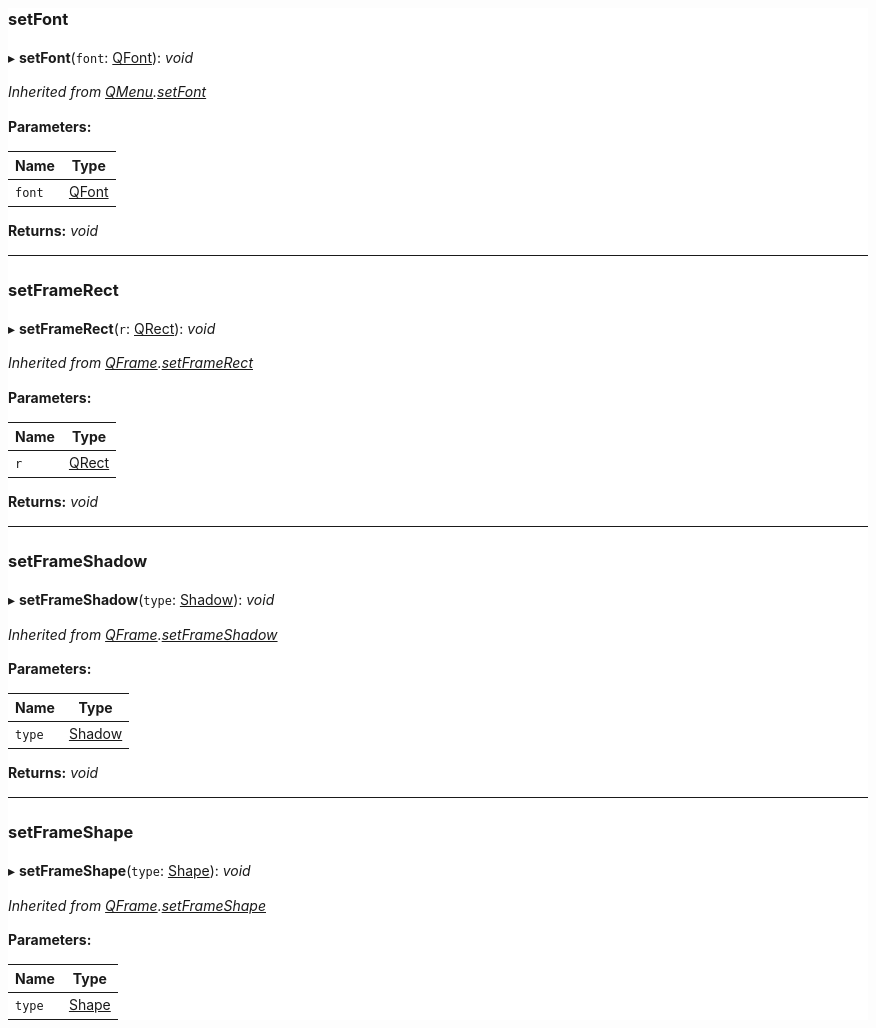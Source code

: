 ###  setFont

▸ **setFont**(`font`: [QFont](qfont.md)): *void*

*Inherited from [QMenu](qmenu.md).[setFont](qmenu.md#setfont)*

**Parameters:**

Name | Type |
------ | ------ |
`font` | [QFont](qfont.md) |

**Returns:** *void*

___

###  setFrameRect

▸ **setFrameRect**(`r`: [QRect](qrect.md)): *void*

*Inherited from [QFrame](qframe.md).[setFrameRect](qframe.md#setframerect)*

**Parameters:**

Name | Type |
------ | ------ |
`r` | [QRect](qrect.md) |

**Returns:** *void*

___

###  setFrameShadow

▸ **setFrameShadow**(`type`: [Shadow](../enums/shadow.md)): *void*

*Inherited from [QFrame](qframe.md).[setFrameShadow](qframe.md#setframeshadow)*

**Parameters:**

Name | Type |
------ | ------ |
`type` | [Shadow](../enums/shadow.md) |

**Returns:** *void*

___

###  setFrameShape

▸ **setFrameShape**(`type`: [Shape](../enums/shape.md)): *void*

*Inherited from [QFrame](qframe.md).[setFrameShape](qframe.md#setframeshape)*

**Parameters:**

Name | Type |
------ | ------ |
`type` | [Shape](../enums/shape.md) |
